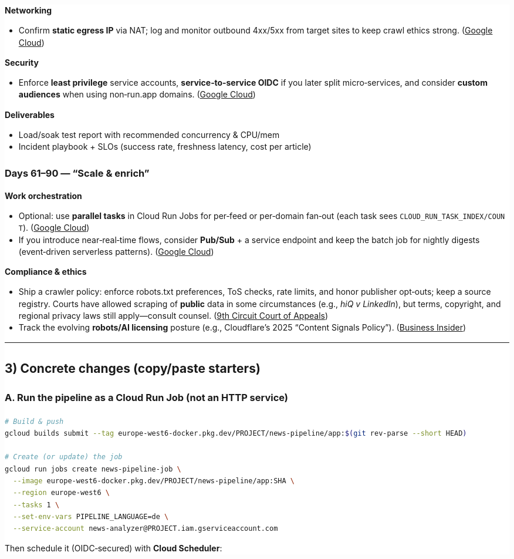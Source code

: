 **Networking**

* Confirm **static egress IP** via NAT; log and monitor outbound 4xx/5xx from target sites to keep crawl ethics strong. ([Google Cloud][16])

**Security**

* Enforce **least privilege** service accounts, **service‑to‑service OIDC** if you later split micro‑services, and consider **custom audiences** when using non‑run.app domains. ([Google Cloud][17])

**Deliverables**

* Load/soak test report with recommended concurrency & CPU/mem
* Incident playbook + SLOs (success rate, freshness latency, cost per article)

### Days 61–90 — “Scale & enrich”

**Work orchestration**

* Optional: use **parallel tasks** in Cloud Run Jobs for per‑feed or per‑domain fan‑out (each task sees `CLOUD_RUN_TASK_INDEX/COUNT`). ([Google Cloud][3])
* If you introduce near‑real‑time flows, consider **Pub/Sub** + a service endpoint and keep the batch job for nightly digests (event‑driven serverless patterns). ([Google Cloud][18])

**Compliance & ethics**

* Ship a crawler policy: enforce robots.txt preferences, ToS checks, rate limits, and honor publisher opt‑outs; keep a source registry. Courts have allowed scraping of **public** data in some circumstances (e.g., *hiQ v LinkedIn*), but terms, copyright, and regional privacy laws still apply—consult counsel. ([9th Circuit Court of Appeals][19])
* Track the evolving **robots/AI licensing** posture (e.g., Cloudflare’s 2025 “Content Signals Policy”). ([Business Insider][20])

---

## 3) Concrete changes (copy/paste starters)

### A. Run the pipeline as a **Cloud Run Job** (not an HTTP service)

```bash
# Build & push
gcloud builds submit --tag europe-west6-docker.pkg.dev/PROJECT/news-pipeline/app:$(git rev-parse --short HEAD)

# Create (or update) the job
gcloud run jobs create news-pipeline-job \
  --image europe-west6-docker.pkg.dev/PROJECT/news-pipeline/app:SHA \
  --region europe-west6 \
  --tasks 1 \
  --set-env-vars PIPELINE_LANGUAGE=de \
  --service-account news-analyzer@PROJECT.iam.gserviceaccount.com
```

Then schedule it (OIDC‑secured) with **Cloud Scheduler**:


[1]: https://cloud.google.com/run/docs/configuring/services/cloud-storage-volume-mounts?utm_source=chatgpt.com "Configure Cloud Storage volume mounts for Cloud Run services"
[2]: https://cloud.google.com/run/docs/execute/jobs-on-schedule?utm_source=chatgpt.com "Execute jobs on a schedule  |  Cloud Run Documentation  |  Google Cloud"
[3]: https://cloud.google.com/run/docs/create-jobs?utm_source=chatgpt.com "Create jobs  |  Cloud Run Documentation  |  Google Cloud"
[4]: https://cloud.google.com/artifact-analysis/docs/container-scanning-overview?utm_source=chatgpt.com "Container scanning overview | Documentation | Google Cloud"
[5]: https://cloud.google.com/blog/topics/developers-practitioners/how-connect-cloud-sql-using-python-easy-way?utm_source=chatgpt.com "How to Connect to Cloud SQL using Python … the easy way!"
[6]: https://cloud.google.com/run/docs/configuring/vpc-direct-vpc?utm_source=chatgpt.com "Direct VPC egress with a VPC network - Google Cloud"
[7]: https://cloud.google.com/run/docs/configuring/networking-best-practices?utm_source=chatgpt.com "Best practices for Cloud Run networking"
[8]: https://cloud.google.com/run/docs/reference/rest/v1/Volume?utm_source=chatgpt.com "Volume | Cloud Run Documentation | Google Cloud"
[9]: https://cloud.google.com/logging/docs/structured-logging?utm_source=chatgpt.com "Structured logging  |  Cloud Logging  |  Google Cloud"
[10]: https://stackoverflow.com/questions/72374634/how-many-uvicorn-workers-do-i-have-to-have-in-production?utm_source=chatgpt.com "how many uvicorn workers do I have to have in production?"
[11]: https://platform.openai.com/docs/guides/rate-limits/retrying-with-exponential-backoff?utm_source=chatgpt.com "OpenAI Platform"
[12]: https://cloud.google.com/profiler/docs/profiling-python?utm_source=chatgpt.com "Profiling Python applications  |  Cloud Profiler  |  Google Cloud"
[13]: https://cloud.google.com/run/docs/about-concurrency?utm_source=chatgpt.com "Maximum concurrent requests for services  |  Cloud Run Documentation  |  Google Cloud"
[14]: https://cloud.google.com/run/docs/configuring/request-timeout?utm_source=chatgpt.com "Set request timeout for services  |  Cloud Run Documentation  |  Google Cloud"
[15]: https://cloud.google.com/run/docs/configuring/min-instances?utm_source=chatgpt.com "Set minimum instances for services | Cloud Run Documentation | Google Cloud"
[16]: https://cloud.google.com/run/docs/configuring/static-outbound-ip?utm_source=chatgpt.com "Static outbound IP address | Cloud Run Documentation | Google Cloud"
[17]: https://cloud.google.com/run/docs/authenticating/service-to-service?utm_source=chatgpt.com "Authenticating service-to-service  |  Cloud Run Documentation  |  Google Cloud"
[18]: https://cloud.google.com/run/docs/securing/private-networking?utm_source=chatgpt.com "Private networking and Cloud Run"
[19]: https://cdn.ca9.uscourts.gov/datastore/opinions/2022/04/18/17-16783.pdf?utm_source=chatgpt.com "UNITED STATES COURT OF APPEALS FOR THE NINTH CIRCUIT"
[20]: https://www.businessinsider.com/cloudflare-google-ai-overviews-license-bots-scraping-content-2025-9?utm_source=chatgpt.com "Cloudflare goes after Google's AI Overviews with a new license for 20% of the web"
[21]: https://cloud.google.com/python/docs/reference/logging/3.2.0/std-lib-integration?utm_source=chatgpt.com "Python client library  |  Google Cloud"
[22]: https://cloud.google.com/run/docs/securing/binary-authorization?utm_source=chatgpt.com "Use Binary Authorization | Cloud Run Documentation | Google Cloud"
[23]: https://platform.openai.com/docs/guides/rate-limits?utm_source=chatgpt.com "Rate limits - OpenAI API"
[24]: https://openai.com/api/pricing/?utm_source=chatgpt.com "API Pricing - OpenAI"
[25]: https://cloud.google.com/build/docs/automating-builds/create-manage-triggers?utm_source=chatgpt.com "Create and manage build triggers - Google Cloud"
[26]: https://pypi.org/project/cloud-sql-python-connector/?utm_source=chatgpt.com "cloud-sql-python-connector · PyPI"